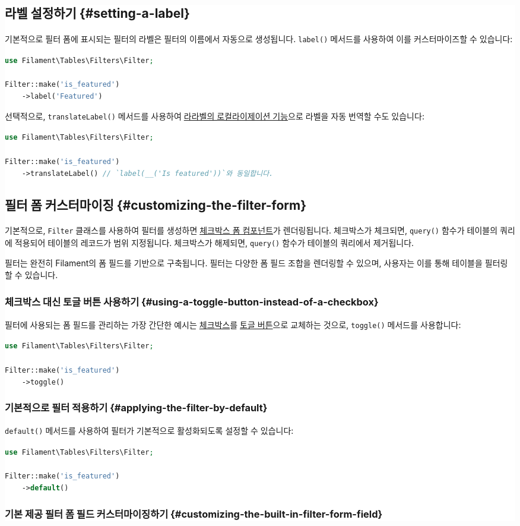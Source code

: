 ## 라벨 설정하기 {#setting-a-label}

기본적으로 필터 폼에 표시되는 필터의 라벨은 필터의 이름에서 자동으로 생성됩니다. `label()` 메서드를 사용하여 이를 커스터마이즈할 수 있습니다:

```php
use Filament\Tables\Filters\Filter;

Filter::make('is_featured')
    ->label('Featured')
```

선택적으로, `translateLabel()` 메서드를 사용하여 [라라벨의 로컬라이제이션 기능](https://laravel.com/docs/localization)으로 라벨을 자동 번역할 수도 있습니다:

```php
use Filament\Tables\Filters\Filter;

Filter::make('is_featured')
    ->translateLabel() // `label(__('Is featured'))`와 동일합니다.
```

## 필터 폼 커스터마이징 {#customizing-the-filter-form}

기본적으로, `Filter` 클래스를 사용하여 필터를 생성하면 [체크박스 폼 컴포넌트](../../forms/fields/checkbox)가 렌더링됩니다. 체크박스가 체크되면, `query()` 함수가 테이블의 쿼리에 적용되어 테이블의 레코드가 범위 지정됩니다. 체크박스가 해제되면, `query()` 함수가 테이블의 쿼리에서 제거됩니다.

필터는 완전히 Filament의 폼 필드를 기반으로 구축됩니다. 필터는 다양한 폼 필드 조합을 렌더링할 수 있으며, 사용자는 이를 통해 테이블을 필터링할 수 있습니다.

### 체크박스 대신 토글 버튼 사용하기 {#using-a-toggle-button-instead-of-a-checkbox}

필터에 사용되는 폼 필드를 관리하는 가장 간단한 예시는 [체크박스](../../forms/fields/checkbox)를 [토글 버튼](../../forms/fields/toggle)으로 교체하는 것으로, `toggle()` 메서드를 사용합니다:

```php
use Filament\Tables\Filters\Filter;

Filter::make('is_featured')
    ->toggle()
```

<AutoScreenshot name="tables/filters/toggle" alt="토글 필터가 있는 테이블" version="3.x" />

### 기본적으로 필터 적용하기 {#applying-the-filter-by-default}

`default()` 메서드를 사용하여 필터가 기본적으로 활성화되도록 설정할 수 있습니다:

```php
use Filament\Tables\Filters\Filter;

Filter::make('is_featured')
    ->default()
```

### 기본 제공 필터 폼 필드 커스터마이징하기 {#customizing-the-built-in-filter-form-field}
